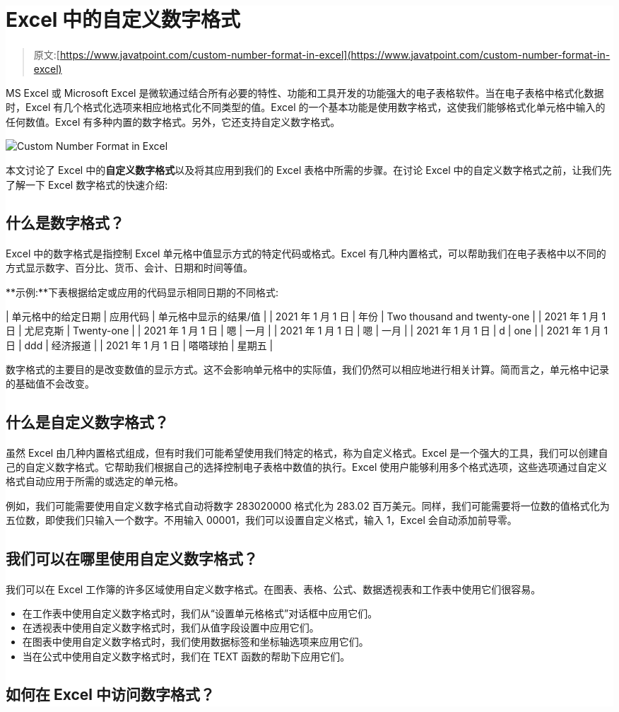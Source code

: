 # Excel 中的自定义数字格式

> 原文:[https://www.javatpoint.com/custom-number-format-in-excel](https://www.javatpoint.com/custom-number-format-in-excel)

MS Excel 或 Microsoft Excel 是微软通过结合所有必要的特性、功能和工具开发的功能强大的电子表格软件。当在电子表格中格式化数据时，Excel 有几个格式化选项来相应地格式化不同类型的值。Excel 的一个基本功能是使用数字格式，这使我们能够格式化单元格中输入的任何数值。Excel 有多种内置的数字格式。另外，它还支持自定义数字格式。

![Custom Number Format in Excel](../Images/fbe3f3ee06fe3fd7283f00175c8958ec.png)

本文讨论了 Excel 中的**自定义数字格式**以及将其应用到我们的 Excel 表格中所需的步骤。在讨论 Excel 中的自定义数字格式之前，让我们先了解一下 Excel 数字格式的快速介绍:

## 什么是数字格式？

Excel 中的数字格式是指控制 Excel 单元格中值显示方式的特定代码或格式。Excel 有几种内置格式，可以帮助我们在电子表格中以不同的方式显示数字、百分比、货币、会计、日期和时间等值。

**示例:**下表根据给定或应用的代码显示相同日期的不同格式:

| 单元格中的给定日期 | 应用代码 | 单元格中显示的结果/值 |
| 2021 年 1 月 1 日 | 年份 | Two thousand and twenty-one |
| 2021 年 1 月 1 日 | 尤尼克斯 | Twenty-one |
| 2021 年 1 月 1 日 | 嗯 | 一月 |
| 2021 年 1 月 1 日 | 嗯 | 一月 |
| 2021 年 1 月 1 日 | d | one |
| 2021 年 1 月 1 日 | ddd | 经济报道 |
| 2021 年 1 月 1 日 | 嗒嗒球拍 | 星期五 |

数字格式的主要目的是改变数值的显示方式。这不会影响单元格中的实际值，我们仍然可以相应地进行相关计算。简而言之，单元格中记录的基础值不会改变。

## 什么是自定义数字格式？

虽然 Excel 由几种内置格式组成，但有时我们可能希望使用我们特定的格式，称为自定义格式。Excel 是一个强大的工具，我们可以创建自己的自定义数字格式。它帮助我们根据自己的选择控制电子表格中数值的执行。Excel 使用户能够利用多个格式选项，这些选项通过自定义格式自动应用于所需的或选定的单元格。

例如，我们可能需要使用自定义数字格式自动将数字 283020000 格式化为 283.02 百万美元。同样，我们可能需要将一位数的值格式化为五位数，即使我们只输入一个数字。不用输入 00001，我们可以设置自定义格式，输入 1，Excel 会自动添加前导零。

## 我们可以在哪里使用自定义数字格式？

我们可以在 Excel 工作簿的许多区域使用自定义数字格式。在图表、表格、公式、数据透视表和工作表中使用它们很容易。

*   在工作表中使用自定义数字格式时，我们从“设置单元格格式”对话框中应用它们。
*   在透视表中使用自定义数字格式时，我们从值字段设置中应用它们。
*   在图表中使用自定义数字格式时，我们使用数据标签和坐标轴选项来应用它们。
*   当在公式中使用自定义数字格式时，我们在 TEXT 函数的帮助下应用它们。

## 如何在 Excel 中访问数字格式？
